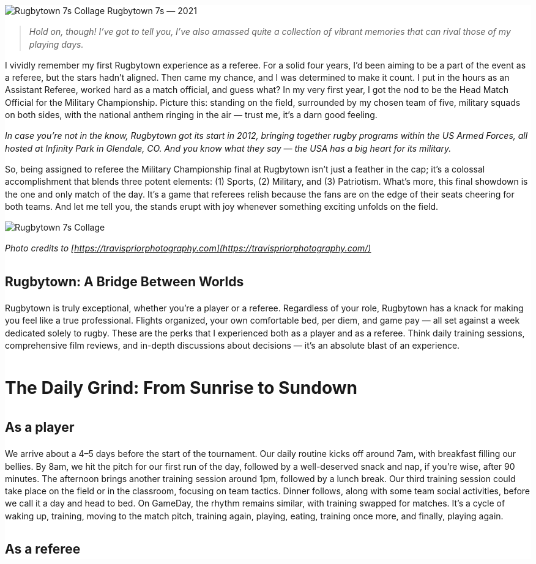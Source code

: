![Rugbytown 7s Collage](/justinxhale.github.io/posts/Assets/rt-big-run.gif)
Rugbytown 7s — 2021

> _Hold on, though! I’ve got to tell you, I’ve also amassed quite a collection of vibrant memories that can rival those of my playing days._

I vividly remember my first Rugbytown experience as a referee. For a solid four years, I’d been aiming to be a part of the event as a referee, but the stars hadn’t aligned. Then came my chance, and I was determined to make it count. I put in the hours as an Assistant Referee, worked hard as a match official, and guess what? In my very first year, I got the nod to be the Head Match Official for the Military Championship. Picture this: standing on the field, surrounded by my chosen team of five, military squads on both sides, with the national anthem ringing in the air — trust me, it’s a darn good feeling.

_In case you’re not in the know, Rugbytown got its start in 2012, bringing together rugby programs within the US Armed Forces, all hosted at Infinity Park in Glendale, CO. And you know what they say — the USA has a big heart for its military._

So, being assigned to referee the Military Championship final at Rugbytown isn’t just a feather in the cap; it’s a colossal accomplishment that blends three potent elements: (1) Sports, (2) Military, and (3) Patriotism. What’s more, this final showdown is the one and only match of the day. It’s a game that referees relish because the fans are on the edge of their seats cheering for both teams. And let me tell you, the stands erupt with joy whenever something exciting unfolds on the field.

![Rugbytown 7s Collage](/justinxhale.github.io/posts/Assets/rt-referee-group.jpeg)

*Photo credits to [https://travispriorphotography.com](https://travispriorphotography.com/)*

## Rugbytown: A Bridge Between Worlds

Rugbytown is truly exceptional, whether you’re a player or a referee. Regardless of your role, Rugbytown has a knack for making you feel like a true professional. Flights organized, your own comfortable bed, per diem, and game pay — all set against a week dedicated solely to rugby. These are the perks that I experienced both as a player and as a referee. Think daily training sessions, comprehensive film reviews, and in-depth discussions about decisions — it’s an absolute blast of an experience.

# The Daily Grind: From Sunrise to Sundown
## As a player

We arrive about a 4–5 days before the start of the tournament. Our daily routine kicks off around 7am, with breakfast filling our bellies. By 8am, we hit the pitch for our first run of the day, followed by a well-deserved snack and nap, if you’re wise, after 90 minutes. The afternoon brings another training session around 1pm, followed by a lunch break. Our third training session could take place on the field or in the classroom, focusing on team tactics. Dinner follows, along with some team social activities, before we call it a day and head to bed. On GameDay, the rhythm remains similar, with training swapped for matches. It’s a cycle of waking up, training, moving to the match pitch, training again, playing, eating, training once more, and finally, playing again.

## As a referee
